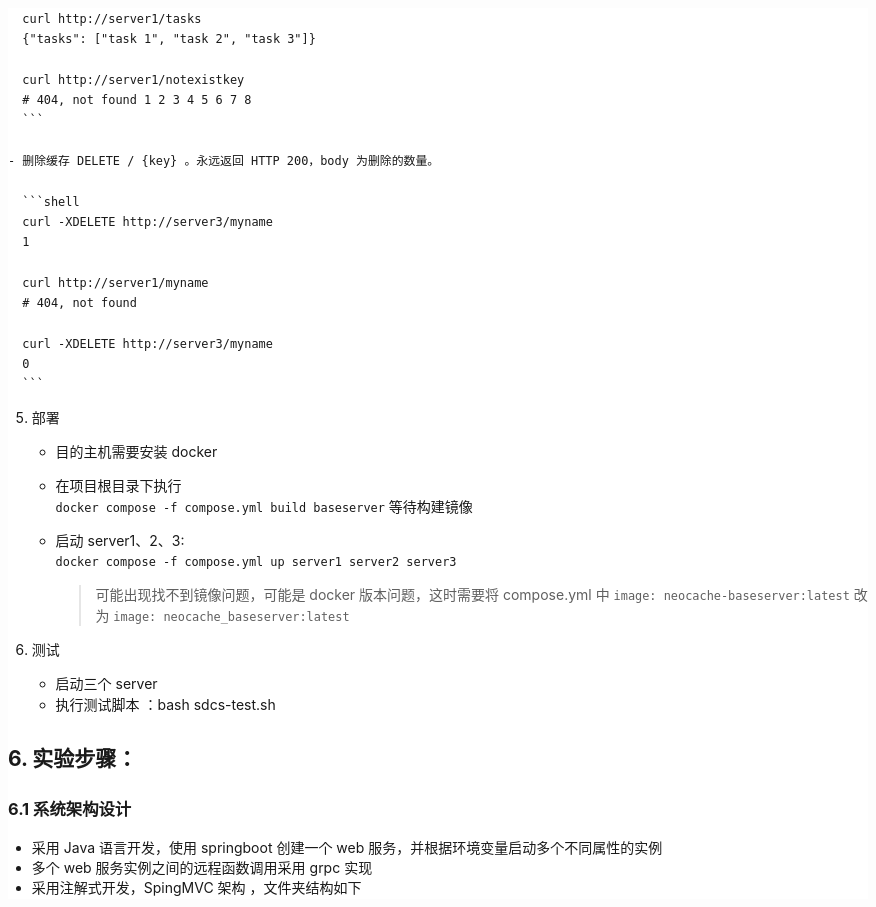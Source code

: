       curl http://server1/tasks
      {"tasks": ["task 1", "task 2", "task 3"]}

      curl http://server1/notexistkey
      # 404, not found 1 2 3 4 5 6 7 8
      ```

    - 删除缓存 DELETE / {key} 。永远返回 HTTP 200，body 为删除的数量。

      ```shell
      curl -XDELETE http://server3/myname
      1

      curl http://server1/myname
      # 404, not found

      curl -XDELETE http://server3/myname
      0
      ```

5.  部署

    - 目的主机需要安装 docker
    - 在项目根目录下执行  
      `docker compose -f compose.yml build baseserver`
      等待构建镜像
    - 启动 server1、2、3:  
      `docker compose -f compose.yml up server1 server2 server3`

      > 可能出现找不到镜像问题，可能是 docker 版本问题，这时需要将 compose.yml 中 `image: neocache-baseserver:latest` 改为 `image: neocache_baseserver:latest`

6.  测试
    - 启动三个 server
    - 执行测试脚本 ：bash sdcs-test.sh

## 6. 实验步骤：

### 6.1 系统架构设计

- 采用 Java 语言开发，使用 springboot 创建一个 web 服务，并根据环境变量启动多个不同属性的实例
- 多个 web 服务实例之间的远程函数调用采用 grpc 实现
- 采用注解式开发，SpingMVC 架构 ，文件夹结构如下
